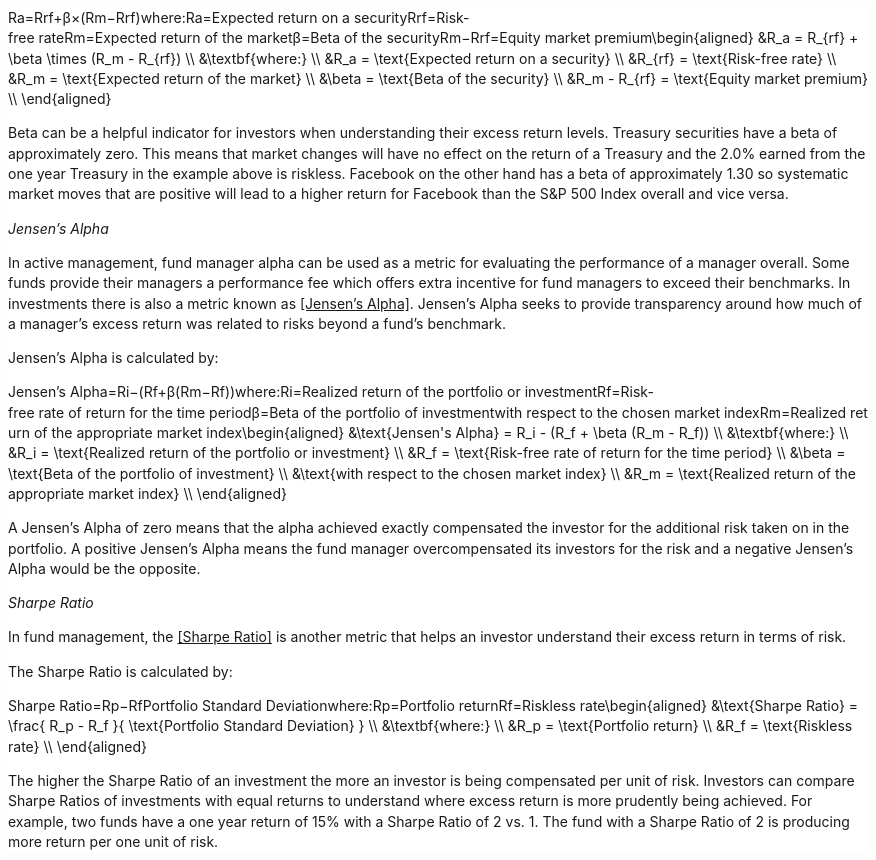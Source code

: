 Ra\=Rrf+β×(Rm−Rrf)where:Ra\=Expected return on a securityRrf\=Risk-free rateRm\=Expected return of the marketβ\=Beta of the securityRm−Rrf\=Equity market premium\\begin{aligned} &R\_a = R\_{rf} + \\beta \\times (R\_m - R\_{rf}) \\\\ &\\textbf{where:} \\\\ &R\_a = \\text{Expected return on a security} \\\\ &R\_{rf} = \\text{Risk-free rate} \\\\ &R\_m = \\text{Expected return of the market} \\\\ &\\beta = \\text{Beta of the security} \\\\ &R\_m - R\_{rf} = \\text{Equity market premium} \\\\ \\end{aligned}

Beta can be a helpful indicator for investors when understanding their excess return levels. Treasury securities have a beta of approximately zero. This means that market changes will have no effect on the return of a Treasury and the 2.0% earned from the one year Treasury in the example above is riskless. Facebook on the other hand has a beta of approximately 1.30 so systematic market moves that are positive will lead to a higher return for Facebook than the S&P 500 Index overall and vice versa.

_Jensen’s Alpha_

In active management, fund manager alpha can be used as a metric for evaluating the performance of a manager overall. Some funds provide their managers a performance fee which offers extra incentive for fund managers to exceed their benchmarks. In investments there is also a metric known as [[Jensen’s Alpha]](https://www.investopedia.com/terms/j/jensensmeasure.asp). Jensen’s Alpha seeks to provide transparency around how much of a manager’s excess return was related to risks beyond a fund’s benchmark.

Jensen’s Alpha is calculated by:

Jensen’s Alpha\=Ri−(Rf+β(Rm−Rf))where:Ri\=Realized return of the portfolio or investmentRf\=Risk-free rate of return for the time periodβ\=Beta of the portfolio of investmentwith respect to the chosen market indexRm\=Realized return of the appropriate market index\\begin{aligned} &\\text{Jensen's Alpha} = R\_i - (R\_f + \\beta (R\_m - R\_f)) \\\\ &\\textbf{where:} \\\\ &R\_i = \\text{Realized return of the portfolio or investment} \\\\ &R\_f = \\text{Risk-free rate of return for the time period} \\\\ &\\beta = \\text{Beta of the portfolio of investment} \\\\ &\\text{with respect to the chosen market index} \\\\ &R\_m = \\text{Realized return of the appropriate market index} \\\\ \\end{aligned}

A Jensen’s Alpha of zero means that the alpha achieved exactly compensated the investor for the additional risk taken on in the portfolio. A positive Jensen’s Alpha means the fund manager overcompensated its investors for the risk and a negative Jensen’s Alpha would be the opposite.

_Sharpe Ratio_

In fund management, the [[Sharpe Ratio]](https://www.investopedia.com/ask/answers/010815/how-do-you-calculate-sharpe-ratio-excel.asp) is another metric that helps an investor understand their excess return in terms of risk.

The Sharpe Ratio is calculated by:

Sharpe Ratio\=Rp−RfPortfolio Standard Deviationwhere:Rp\=Portfolio returnRf\=Riskless rate\\begin{aligned} &\\text{Sharpe Ratio} = \\frac{ R\_p - R\_f }{ \\text{Portfolio Standard Deviation} } \\\\ &\\textbf{where:} \\\\ &R\_p = \\text{Portfolio return} \\\\ &R\_f = \\text{Riskless rate} \\\\ \\end{aligned}

The higher the Sharpe Ratio of an investment the more an investor is being compensated per unit of risk. Investors can compare Sharpe Ratios of investments with equal returns to understand where excess return is more prudently being achieved. For example, two funds have a one year return of 15% with a Sharpe Ratio of 2 vs. 1. The fund with a Sharpe Ratio of 2 is producing more return per one unit of risk.

